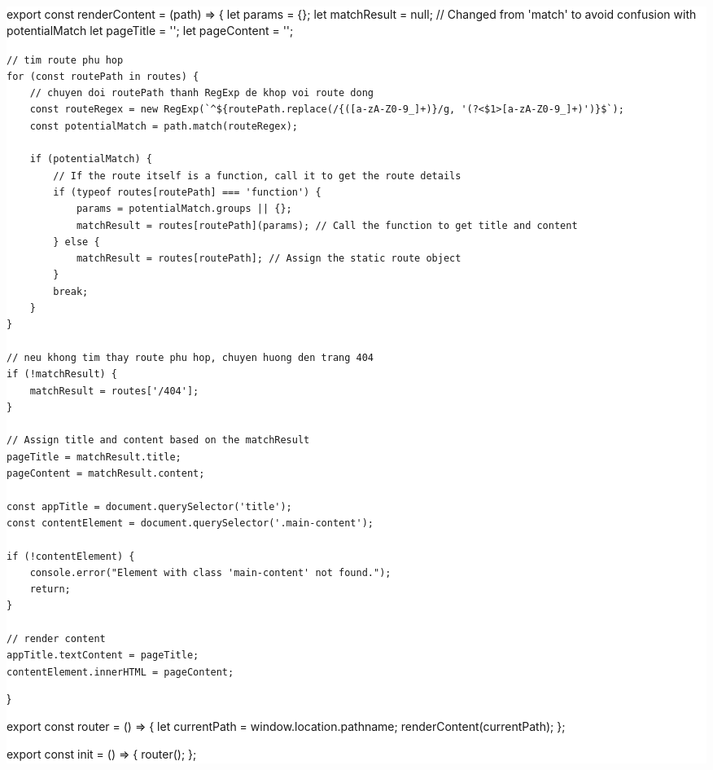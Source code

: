 export const renderContent = (path) => {
    let params = {};
    let matchResult = null; // Changed from 'match' to avoid confusion with potentialMatch
    let pageTitle = '';
    let pageContent = '';

    // tim route phu hop
    for (const routePath in routes) {
        // chuyen doi routePath thanh RegExp de khop voi route dong
        const routeRegex = new RegExp(`^${routePath.replace(/{([a-zA-Z0-9_]+)}/g, '(?<$1>[a-zA-Z0-9_]+)')}$`);
        const potentialMatch = path.match(routeRegex);

        if (potentialMatch) {
            // If the route itself is a function, call it to get the route details
            if (typeof routes[routePath] === 'function') {
                params = potentialMatch.groups || {};
                matchResult = routes[routePath](params); // Call the function to get title and content
            } else {
                matchResult = routes[routePath]; // Assign the static route object
            }
            break;
        }
    }

    // neu khong tim thay route phu hop, chuyen huong den trang 404
    if (!matchResult) {
        matchResult = routes['/404'];
    }

    // Assign title and content based on the matchResult
    pageTitle = matchResult.title;
    pageContent = matchResult.content;
    
    const appTitle = document.querySelector('title');
    const contentElement = document.querySelector('.main-content');

    if (!contentElement) {
        console.error("Element with class 'main-content' not found.");
        return;
    }

    // render content
    appTitle.textContent = pageTitle;
    contentElement.innerHTML = pageContent;
}

export const router = () => {
    let currentPath = window.location.pathname;
    renderContent(currentPath);
};

export const init = () => {
    router();
};
